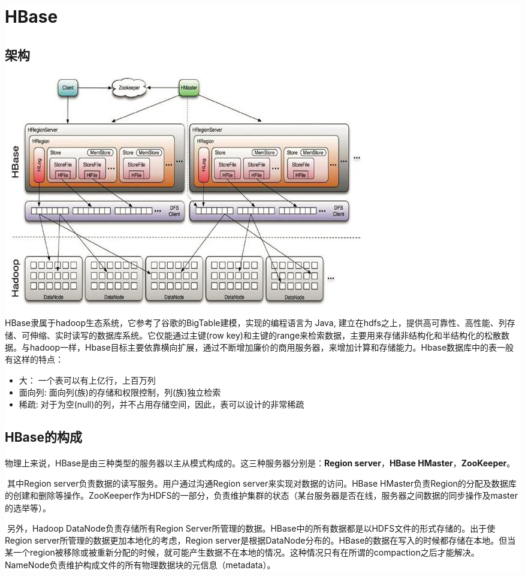 # HBase

## 架构

![1528339655646](img/1528339655646.png)

HBase隶属于hadoop生态系统，它参考了谷歌的BigTable建模，实现的编程语言为 Java, 建立在hdfs之上，提供高可靠性、高性能、列存储、可伸缩、实时读写的数据库系统。它仅能通过主键(row key)和主键的range来检索数据，主要用来存储非结构化和半结构化的松散数据。与hadoop一样，Hbase目标主要依靠横向扩展，通过不断增加廉价的商用服务器，来增加计算和存储能力。Hbase数据库中的表一般有这样的特点：

- 大： 一个表可以有上亿行，上百万列
- 面向列:  面向列(族)的存储和权限控制，列(族)独立检索
- 稀疏: 对于为空(null)的列，并不占用存储空间，因此，表可以设计的非常稀疏

## HBase的构成

​	物理上来说，HBase是由三种类型的服务器以主从模式构成的。这三种服务器分别是：**Region server**，**HBase HMaster**，**ZooKeeper**。

​	其中Region server负责数据的读写服务。用户通过沟通Region server来实现对数据的访问。HBase HMaster负责Region的分配及数据库的创建和删除等操作。ZooKeeper作为HDFS的一部分，负责维护集群的状态（某台服务器是否在线，服务器之间数据的同步操作及master的选举等）。

​	另外，Hadoop DataNode负责存储所有Region Server所管理的数据。HBase中的所有数据都是以HDFS文件的形式存储的。出于使Region server所管理的数据更加本地化的考虑，Region server是根据DataNode分布的。HBase的数据在写入的时候都存储在本地。但当某一个region被移除或被重新分配的时候，就可能产生数据不在本地的情况。这种情况只有在所谓的compaction之后才能解决。NameNode负责维护构成文件的所有物理数据块的元信息（metadata）。
